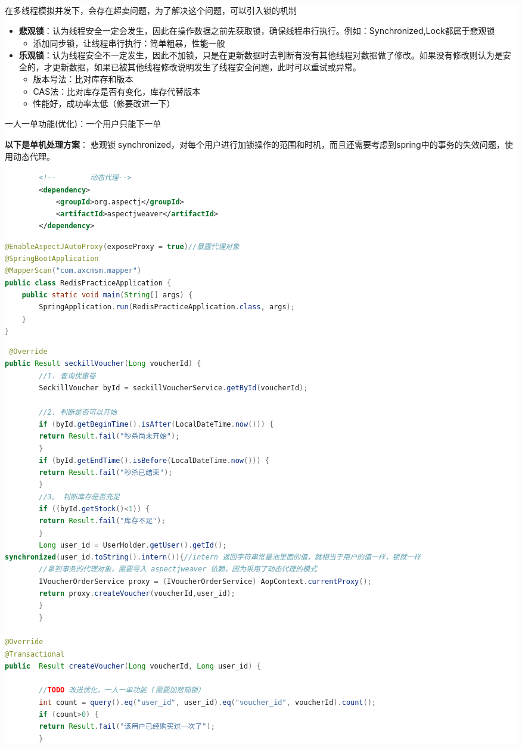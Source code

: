 在多线程模拟并发下，会存在超卖问题，为了解决这个问题，可以引入锁的机制
- **悲观锁**：认为线程安全一定会发生，因此在操作数据之前先获取锁，确保线程串行执行。例如：Synchronized,Lock都属于悲观锁
    - 添加同步锁，让线程串行执行：简单粗暴，性能一般
- **乐观锁**：认为线程安全不一定发生，因此不加锁，只是在更新数据时去判断有没有其他线程对数据做了修改。如果没有修改则认为是安全的，才更新数据，如果已被其他线程修改说明发生了线程安全问题，此时可以重试或异常。
    - 版本号法：比对库存和版本
    - CAS法：比对库存是否有变化，库存代替版本
    - 性能好，成功率太低（修要改进一下）

一人一单功能(优化)：一个用户只能下一单

**以下是单机处理方案**：
悲观锁 synchronized，对每个用户进行加锁操作的范围和时机，而且还需要考虑到spring中的事务的失效问题，使用动态代理。

```xml
        <!--        动态代理-->
        <dependency>
            <groupId>org.aspectj</groupId>
            <artifactId>aspectjweaver</artifactId>
        </dependency>
```
```java
@EnableAspectJAutoProxy(exposeProxy = true)//暴露代理对象
@SpringBootApplication
@MapperScan("com.axcmsm.mapper")
public class RedisPracticeApplication {
    public static void main(String[] args) {
        SpringApplication.run(RedisPracticeApplication.class, args);
    }
}
```

```java
 @Override
public Result seckillVoucher(Long voucherId) {
        //1. 查询优惠卷
        SeckillVoucher byId = seckillVoucherService.getById(voucherId);

        //2. 判断是否可以开始
        if (byId.getBeginTime().isAfter(LocalDateTime.now())) {
        return Result.fail("秒杀尚未开始");
        }
        if (byId.getEndTime().isBefore(LocalDateTime.now())) {
        return Result.fail("秒杀已结束");
        }
        //3。 判断库存是否充足
        if ((byId.getStock()<1)) {
        return Result.fail("库存不足");
        }
        Long user_id = UserHolder.getUser().getId();
synchronized(user_id.toString().intern()){//intern 返回字符串常量池里面的值，就相当于用户的值一样，锁就一样
        //拿到事务的代理对象，需要导入 aspectjweaver 依赖，因为采用了动态代理的模式
        IVoucherOrderService proxy = (IVoucherOrderService) AopContext.currentProxy();
        return proxy.createVoucher(voucherId,user_id);
        }
        }

@Override
@Transactional
public  Result createVoucher(Long voucherId, Long user_id) {

        //TODO 改进优化，一人一单功能 (需要加悲观锁）
        int count = query().eq("user_id", user_id).eq("voucher_id", voucherId).count();
        if (count>0) {
        return Result.fail("该用户已经购买过一次了");
        }
```